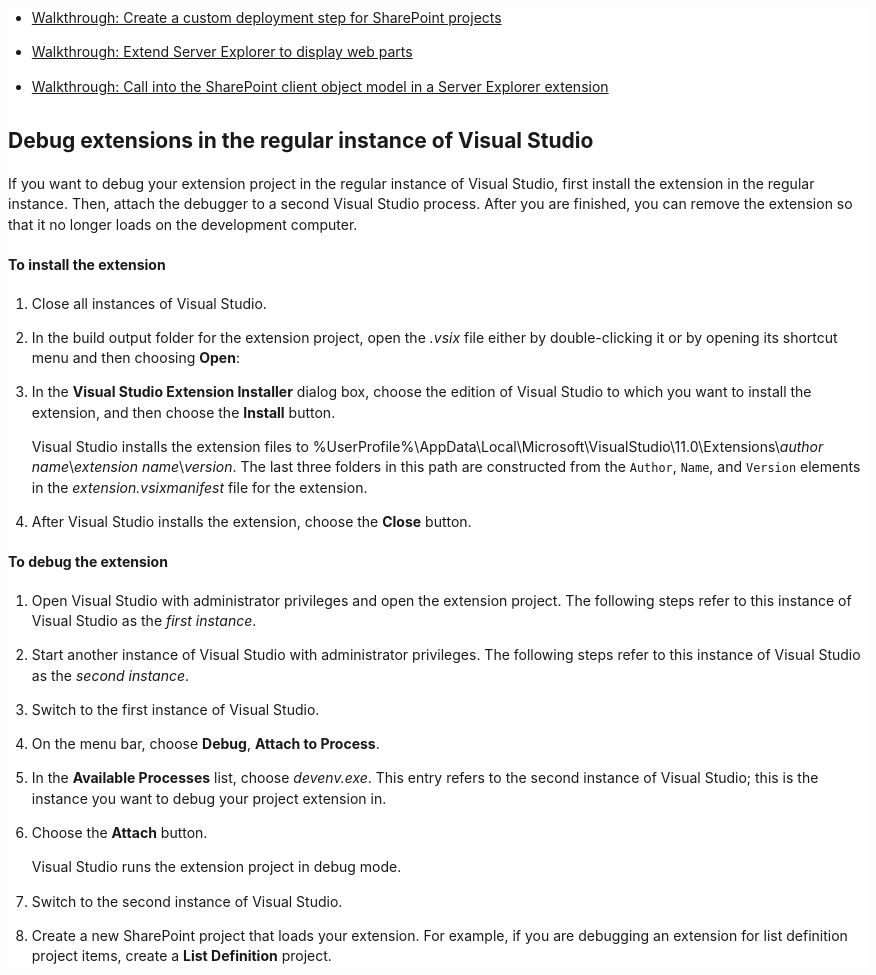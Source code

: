 - [Walkthrough: Create a custom deployment step for SharePoint projects](../sharepoint/walkthrough-creating-a-custom-deployment-step-for-sharepoint-projects.md)

- [Walkthrough: Extend Server Explorer to display web parts](../sharepoint/walkthrough-extending-server-explorer-to-display-web-parts.md)

- [Walkthrough: Call into the SharePoint client object model in a Server Explorer extension](../sharepoint/walkthrough-calling-into-the-sharepoint-client-object-model-in-a-server-explorer-extension.md)

## Debug extensions in the regular instance of Visual Studio
 If you want to debug your extension project in the regular instance of Visual Studio, first install the extension in the regular instance. Then, attach the debugger to a second Visual Studio process. After you are finished, you can remove the extension so that it no longer loads on the development computer.

#### To install the extension

1. Close all instances of Visual Studio.

2. In the build output folder for the extension project, open the *.vsix* file either by double-clicking it or by opening its shortcut menu and then choosing **Open**:

3. In the **Visual Studio Extension Installer** dialog box, choose the edition of Visual Studio to which you want to install the extension, and then choose the **Install** button.

     Visual Studio installs the extension files to %UserProfile%\AppData\Local\Microsoft\VisualStudio\11.0\Extensions\\*author name*\\*extension name*\\*version*. The last three folders in this path are constructed from the `Author`, `Name`, and `Version` elements in the *extension.vsixmanifest* file for the extension.

4. After Visual Studio installs the extension, choose the **Close** button.

#### To debug the extension

1. Open Visual Studio with administrator privileges and open the extension project. The following steps refer to this instance of Visual Studio as the *first instance*.

2. Start another instance of Visual Studio with administrator privileges. The following steps refer to this instance of Visual Studio as the *second instance*.

3. Switch to the first instance of Visual Studio.

4. On the menu bar, choose **Debug**, **Attach to Process**.

5. In the **Available Processes** list, choose *devenv.exe*. This entry refers to the second instance of Visual Studio; this is the instance you want to debug your project extension in.

6. Choose the **Attach** button.

     Visual Studio runs the extension project in debug mode.

7. Switch to the second instance of Visual Studio.

8. Create a new SharePoint project that loads your extension. For example, if you are debugging an extension for list definition project items, create a **List Definition** project.
